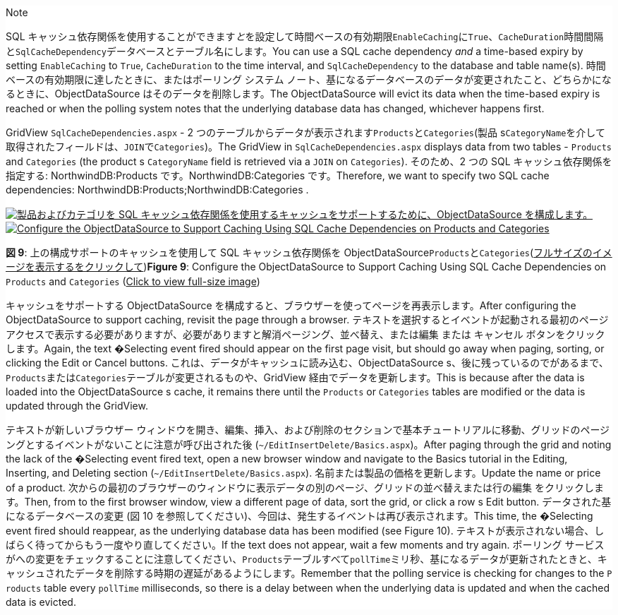 > [!NOTE]
> <span data-ttu-id="51a2e-242">SQL キャッシュ依存関係を使用することができます*と*を設定して時間ベースの有効期限`EnableCaching`に`True`、`CacheDuration`時間間隔と`SqlCacheDependency`データベースとテーブル名にします。</span><span class="sxs-lookup"><span data-stu-id="51a2e-242">You can use a SQL cache dependency *and* a time-based expiry by setting `EnableCaching` to `True`, `CacheDuration` to the time interval, and `SqlCacheDependency` to the database and table name(s).</span></span> <span data-ttu-id="51a2e-243">時間ベースの有効期限に達したときに、またはポーリング システム ノート、基になるデータベースのデータが変更されたこと、どちらかになるときに、ObjectDataSource はそのデータを削除します。</span><span class="sxs-lookup"><span data-stu-id="51a2e-243">The ObjectDataSource will evict its data when the time-based expiry is reached or when the polling system notes that the underlying database data has changed, whichever happens first.</span></span>


<span data-ttu-id="51a2e-244">GridView `SqlCacheDependencies.aspx` - 2 つのテーブルからデータが表示されます`Products`と`Categories`(製品 s`CategoryName`を介して取得されたフィールドは、`JOIN`で`Categories`)。</span><span class="sxs-lookup"><span data-stu-id="51a2e-244">The GridView in `SqlCacheDependencies.aspx` displays data from two tables - `Products` and `Categories` (the product s `CategoryName` field is retrieved via a `JOIN` on `Categories`).</span></span> <span data-ttu-id="51a2e-245">そのため、2 つの SQL キャッシュ依存関係を指定する: NorthwindDB:Products です。NorthwindDB:Categories です。</span><span class="sxs-lookup"><span data-stu-id="51a2e-245">Therefore, we want to specify two SQL cache dependencies: NorthwindDB:Products;NorthwindDB:Categories .</span></span>


<span data-ttu-id="51a2e-246">[![製品およびカテゴリを SQL キャッシュ依存関係を使用するキャッシュをサポートするために、ObjectDataSource を構成します。](using-sql-cache-dependencies-vb/_static/image9.gif)](using-sql-cache-dependencies-vb/_static/image11.png)</span><span class="sxs-lookup"><span data-stu-id="51a2e-246">[![Configure the ObjectDataSource to Support Caching Using SQL Cache Dependencies on Products and Categories](using-sql-cache-dependencies-vb/_static/image9.gif)](using-sql-cache-dependencies-vb/_static/image11.png)</span></span>

<span data-ttu-id="51a2e-247">**図 9**: 上の構成サポートのキャッシュを使用して SQL キャッシュ依存関係を ObjectDataSource`Products`と`Categories`([フルサイズのイメージを表示するをクリックして](using-sql-cache-dependencies-vb/_static/image12.png))</span><span class="sxs-lookup"><span data-stu-id="51a2e-247">**Figure 9**: Configure the ObjectDataSource to Support Caching Using SQL Cache Dependencies on `Products` and `Categories` ([Click to view full-size image](using-sql-cache-dependencies-vb/_static/image12.png))</span></span>


<span data-ttu-id="51a2e-248">キャッシュをサポートする ObjectDataSource を構成すると、ブラウザーを使ってページを再表示します。</span><span class="sxs-lookup"><span data-stu-id="51a2e-248">After configuring the ObjectDataSource to support caching, revisit the page through a browser.</span></span> <span data-ttu-id="51a2e-249">テキストを選択するとイベントが起動される最初のページ アクセスで表示する必要がありますが、必要がありますと解消ページング、並べ替え、または編集 または キャンセル ボタンをクリックします。</span><span class="sxs-lookup"><span data-stu-id="51a2e-249">Again, the text �Selecting event fired should appear on the first page visit, but should go away when paging, sorting, or clicking the Edit or Cancel buttons.</span></span> <span data-ttu-id="51a2e-250">これは、データがキャッシュに読み込む、ObjectDataSource s、後に残っているのでがあるまで、`Products`または`Categories`テーブルが変更されるものや、GridView 経由でデータを更新します。</span><span class="sxs-lookup"><span data-stu-id="51a2e-250">This is because after the data is loaded into the ObjectDataSource s cache, it remains there until the `Products` or `Categories` tables are modified or the data is updated through the GridView.</span></span>

<span data-ttu-id="51a2e-251">テキストが新しいブラウザー ウィンドウを開き、編集、挿入、および削除のセクションで基本チュートリアルに移動、グリッドのページングとするイベントがないことに注意が呼び出された後 (`~/EditInsertDelete/Basics.aspx`)。</span><span class="sxs-lookup"><span data-stu-id="51a2e-251">After paging through the grid and noting the lack of the �Selecting event fired text, open a new browser window and navigate to the Basics tutorial in the Editing, Inserting, and Deleting section (`~/EditInsertDelete/Basics.aspx`).</span></span> <span data-ttu-id="51a2e-252">名前または製品の価格を更新します。</span><span class="sxs-lookup"><span data-stu-id="51a2e-252">Update the name or price of a product.</span></span> <span data-ttu-id="51a2e-253">次からの最初のブラウザーのウィンドウに表示データの別のページ、グリッドの並べ替えまたは行の編集 をクリックします。</span><span class="sxs-lookup"><span data-stu-id="51a2e-253">Then, from to the first browser window, view a different page of data, sort the grid, or click a row s Edit button.</span></span> <span data-ttu-id="51a2e-254">データされた基になるデータベースの変更 (図 10 を参照してください)、今回は、発生するイベントは再び表示されます。</span><span class="sxs-lookup"><span data-stu-id="51a2e-254">This time, the �Selecting event fired should reappear, as the underlying database data has been modified (see Figure 10).</span></span> <span data-ttu-id="51a2e-255">テキストが表示されない場合、しばらく待ってからもう一度やり直してください。</span><span class="sxs-lookup"><span data-stu-id="51a2e-255">If the text does not appear, wait a few moments and try again.</span></span> <span data-ttu-id="51a2e-256">ポーリング サービスがへの変更をチェックすることに注意してください、`Products`テーブルすべて`pollTime`ミリ秒、基になるデータが更新されたときと、キャッシュされたデータを削除する時期の遅延があるようにします。</span><span class="sxs-lookup"><span data-stu-id="51a2e-256">Remember that the polling service is checking for changes to the `Products` table every `pollTime` milliseconds, so there is a delay between when the underlying data is updated and when the cached data is evicted.</span></span>
